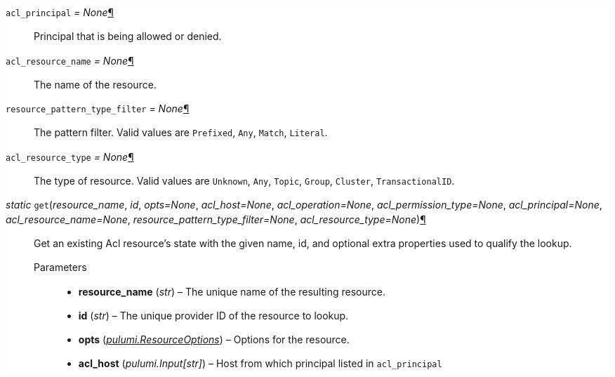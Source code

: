 <dl class="attribute">
<dt id="pulumi_kafka.Acl.acl_principal">
<code class="sig-name descname">acl_principal</code><em class="property"> = None</em><a class="headerlink" href="#pulumi_kafka.Acl.acl_principal" title="Permalink to this definition">¶</a></dt>
<dd><p>Principal that is being allowed or denied.</p>
</dd></dl>

<dl class="attribute">
<dt id="pulumi_kafka.Acl.acl_resource_name">
<code class="sig-name descname">acl_resource_name</code><em class="property"> = None</em><a class="headerlink" href="#pulumi_kafka.Acl.acl_resource_name" title="Permalink to this definition">¶</a></dt>
<dd><p>The name of the resource.</p>
</dd></dl>

<dl class="attribute">
<dt id="pulumi_kafka.Acl.resource_pattern_type_filter">
<code class="sig-name descname">resource_pattern_type_filter</code><em class="property"> = None</em><a class="headerlink" href="#pulumi_kafka.Acl.resource_pattern_type_filter" title="Permalink to this definition">¶</a></dt>
<dd><p>The pattern filter. Valid values
are <code class="docutils literal notranslate"><span class="pre">Prefixed</span></code>, <code class="docutils literal notranslate"><span class="pre">Any</span></code>, <code class="docutils literal notranslate"><span class="pre">Match</span></code>, <code class="docutils literal notranslate"><span class="pre">Literal</span></code>.</p>
</dd></dl>

<dl class="attribute">
<dt id="pulumi_kafka.Acl.acl_resource_type">
<code class="sig-name descname">acl_resource_type</code><em class="property"> = None</em><a class="headerlink" href="#pulumi_kafka.Acl.acl_resource_type" title="Permalink to this definition">¶</a></dt>
<dd><p>The type of resource. Valid values are <code class="docutils literal notranslate"><span class="pre">Unknown</span></code>,
<code class="docutils literal notranslate"><span class="pre">Any</span></code>, <code class="docutils literal notranslate"><span class="pre">Topic</span></code>, <code class="docutils literal notranslate"><span class="pre">Group</span></code>, <code class="docutils literal notranslate"><span class="pre">Cluster</span></code>, <code class="docutils literal notranslate"><span class="pre">TransactionalID</span></code>.</p>
</dd></dl>

<dl class="method">
<dt id="pulumi_kafka.Acl.get">
<em class="property">static </em><code class="sig-name descname">get</code><span class="sig-paren">(</span><em class="sig-param">resource_name</em>, <em class="sig-param">id</em>, <em class="sig-param">opts=None</em>, <em class="sig-param">acl_host=None</em>, <em class="sig-param">acl_operation=None</em>, <em class="sig-param">acl_permission_type=None</em>, <em class="sig-param">acl_principal=None</em>, <em class="sig-param">acl_resource_name=None</em>, <em class="sig-param">resource_pattern_type_filter=None</em>, <em class="sig-param">acl_resource_type=None</em><span class="sig-paren">)</span><a class="headerlink" href="#pulumi_kafka.Acl.get" title="Permalink to this definition">¶</a></dt>
<dd><p>Get an existing Acl resource’s state with the given name, id, and optional extra
properties used to qualify the lookup.</p>
<dl class="field-list simple">
<dt class="field-odd">Parameters</dt>
<dd class="field-odd"><ul class="simple">
<li><p><strong>resource_name</strong> (<em>str</em>) – The unique name of the resulting resource.</p></li>
<li><p><strong>id</strong> (<em>str</em>) – The unique provider ID of the resource to lookup.</p></li>
<li><p><strong>opts</strong> (<a class="reference internal" href="../pulumi/#pulumi.ResourceOptions" title="pulumi.ResourceOptions"><em>pulumi.ResourceOptions</em></a>) – Options for the resource.</p></li>
<li><p><strong>acl_host</strong> (<em>pulumi.Input</em><em>[</em><em>str</em><em>]</em>) – Host from which principal listed in <code class="docutils literal notranslate"><span class="pre">acl_principal</span></code>